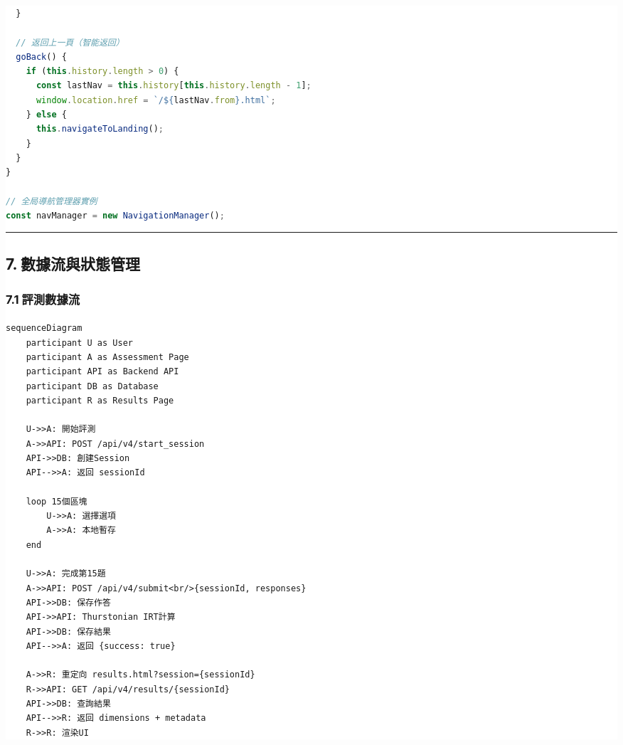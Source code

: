 ```javascript
  }
  
  // 返回上一頁（智能返回）
  goBack() {
    if (this.history.length > 0) {
      const lastNav = this.history[this.history.length - 1];
      window.location.href = `/${lastNav.from}.html`;
    } else {
      this.navigateToLanding();
    }
  }
}

// 全局導航管理器實例
const navManager = new NavigationManager();
```

---

## 7. 數據流與狀態管理

### 7.1 評測數據流

```mermaid
sequenceDiagram
    participant U as User
    participant A as Assessment Page
    participant API as Backend API
    participant DB as Database
    participant R as Results Page
    
    U->>A: 開始評測
    A->>API: POST /api/v4/start_session
    API->>DB: 創建Session
    API-->>A: 返回 sessionId
    
    loop 15個區塊
        U->>A: 選擇選項
        A->>A: 本地暫存
    end
    
    U->>A: 完成第15題
    A->>API: POST /api/v4/submit<br/>{sessionId, responses}
    API->>DB: 保存作答
    API->>API: Thurstonian IRT計算
    API->>DB: 保存結果
    API-->>A: 返回 {success: true}
    
    A->>R: 重定向 results.html?session={sessionId}
    R->>API: GET /api/v4/results/{sessionId}
    API->>DB: 查詢結果
    API-->>R: 返回 dimensions + metadata
    R->>R: 渲染UI
```
